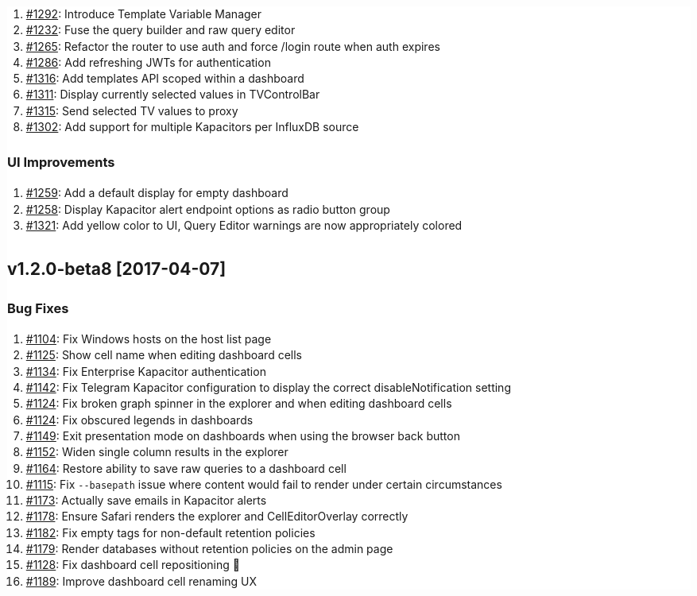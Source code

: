1.  [#1292](https://github.com/influxdata/platform/chronograf/pull/1292): Introduce Template Variable Manager
1.  [#1232](https://github.com/influxdata/platform/chronograf/pull/1232): Fuse the query builder and raw query editor
1.  [#1265](https://github.com/influxdata/platform/chronograf/pull/1265): Refactor the router to use auth and force /login route when auth expires
1.  [#1286](https://github.com/influxdata/platform/chronograf/pull/1286): Add refreshing JWTs for authentication
1.  [#1316](https://github.com/influxdata/platform/chronograf/pull/1316): Add templates API scoped within a dashboard
1.  [#1311](https://github.com/influxdata/platform/chronograf/pull/1311): Display currently selected values in TVControlBar
1.  [#1315](https://github.com/influxdata/platform/chronograf/pull/1315): Send selected TV values to proxy
1.  [#1302](https://github.com/influxdata/platform/chronograf/pull/1302): Add support for multiple Kapacitors per InfluxDB source

### UI Improvements

1.  [#1259](https://github.com/influxdata/platform/chronograf/pull/1259): Add a default display for empty dashboard
1.  [#1258](https://github.com/influxdata/platform/chronograf/pull/1258): Display Kapacitor alert endpoint options as radio button group
1.  [#1321](https://github.com/influxdata/platform/chronograf/pull/1321): Add yellow color to UI, Query Editor warnings are now appropriately colored

## v1.2.0-beta8 [2017-04-07]

### Bug Fixes

1.  [#1104](https://github.com/influxdata/platform/chronograf/pull/1104): Fix Windows hosts on the host list page
1.  [#1125](https://github.com/influxdata/platform/chronograf/pull/1125): Show cell name when editing dashboard cells
1.  [#1134](https://github.com/influxdata/platform/chronograf/pull/1134): Fix Enterprise Kapacitor authentication
1.  [#1142](https://github.com/influxdata/platform/chronograf/pull/1142): Fix Telegram Kapacitor configuration to display the correct disableNotification setting
1.  [#1124](https://github.com/influxdata/platform/chronograf/pull/1124): Fix broken graph spinner in the explorer and when editing dashboard cells
1.  [#1124](https://github.com/influxdata/platform/chronograf/pull/1124): Fix obscured legends in dashboards
1.  [#1149](https://github.com/influxdata/platform/chronograf/pull/1149): Exit presentation mode on dashboards when using the browser back button
1.  [#1152](https://github.com/influxdata/platform/chronograf/pull/1152): Widen single column results in the explorer
1.  [#1164](https://github.com/influxdata/platform/chronograf/pull/1164): Restore ability to save raw queries to a dashboard cell
1.  [#1115](https://github.com/influxdata/platform/chronograf/pull/1115): Fix `--basepath` issue where content would fail to render under certain circumstances
1.  [#1173](https://github.com/influxdata/platform/chronograf/pull/1173): Actually save emails in Kapacitor alerts
1.  [#1178](https://github.com/influxdata/platform/chronograf/pull/1178): Ensure Safari renders the explorer and CellEditorOverlay correctly
1.  [#1182](https://github.com/influxdata/platform/chronograf/pull/1182): Fix empty tags for non-default retention policies
1.  [#1179](https://github.com/influxdata/platform/chronograf/pull/1179): Render databases without retention policies on the admin page
1.  [#1128](https://github.com/influxdata/platform/chronograf/pull/1128): Fix dashboard cell repositioning 👻
1.  [#1189](https://github.com/influxdata/platform/chronograf/pull/1189): Improve dashboard cell renaming UX